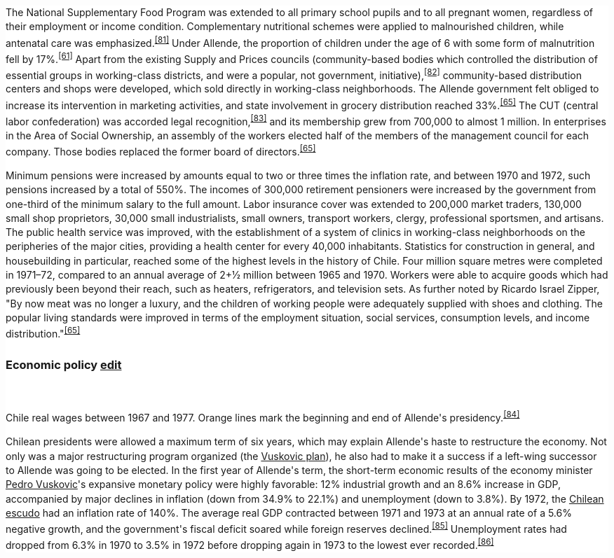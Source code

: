 The National Supplementary Food Program was extended to all primary school pupils and to all pregnant women, regardless of their employment or income condition. Complementary nutritional schemes were applied to malnourished children, while antenatal care was emphasized.<sup id="cite_ref-google12_85-0"><a href="https://en.m.wikipedia.org/wiki/Salvador_Allende#cite_note-google12-85">[81]</a></sup> Under Allende, the proportion of children under the age of 6 with some form of malnutrition fell by 17%.<sup id="cite_ref-google13_64-1"><a href="https://en.m.wikipedia.org/wiki/Salvador_Allende#cite_note-google13-64">[61]</a></sup> Apart from the existing Supply and Prices councils (community-based bodies which controlled the distribution of essential groups in working-class districts, and were a popular, not government, initiative),<sup id="cite_ref-unu_86-0"><a href="https://en.m.wikipedia.org/wiki/Salvador_Allende#cite_note-unu-86">[82]</a></sup> community-based distribution centers and shops were developed, which sold directly in working-class neighborhoods. The Allende government felt obliged to increase its intervention in marketing activities, and state involvement in grocery distribution reached 33%.<sup id="cite_ref-ReferenceA_68-5"><a href="https://en.m.wikipedia.org/wiki/Salvador_Allende#cite_note-ReferenceA-68">[65]</a></sup> The CUT (central labor confederation) was accorded legal recognition,<sup id="cite_ref-87"><a href="https://en.m.wikipedia.org/wiki/Salvador_Allende#cite_note-87">[83]</a></sup> and its membership grew from 700,000 to almost 1 million. In enterprises in the Area of Social Ownership, an assembly of the workers elected half of the members of the management council for each company. Those bodies replaced the former board of directors.<sup id="cite_ref-ReferenceA_68-6"><a href="https://en.m.wikipedia.org/wiki/Salvador_Allende#cite_note-ReferenceA-68">[65]</a></sup>

Minimum pensions were increased by amounts equal to two or three times the inflation rate, and between 1970 and 1972, such pensions increased by a total of 550%. The incomes of 300,000 retirement pensioners were increased by the government from one-third of the minimum salary to the full amount. Labor insurance cover was extended to 200,000 market traders, 130,000 small shop proprietors, 30,000 small industrialists, small owners, transport workers, clergy, professional sportsmen, and artisans. The public health service was improved, with the establishment of a system of clinics in working-class neighborhoods on the peripheries of the major cities, providing a health center for every 40,000 inhabitants. Statistics for construction in general, and housebuilding in particular, reached some of the highest levels in the history of Chile. Four million square metres were completed in 1971–72, compared to an annual average of 2+1⁄2 million between 1965 and 1970. Workers were able to acquire goods which had previously been beyond their reach, such as heaters, refrigerators, and television sets. As further noted by Ricardo Israel Zipper, "By now meat was no longer a luxury, and the children of working people were adequately supplied with shoes and clothing. The popular living standards were improved in terms of the employment situation, social services, consumption levels, and income distribution."<sup id="cite_ref-ReferenceA_68-7"><a href="https://en.m.wikipedia.org/wiki/Salvador_Allende#cite_note-ReferenceA-68">[65]</a></sup>

### Economic policy [edit](https://en.m.wikipedia.org/w/index.php?title=Salvador_Allende&action=edit&section=10 "Edit section: Economic policy")

 [](https://en.m.wikipedia.org/wiki/File:Chile-the-real-wage-1967-1977_with_lines.png)

Chile real wages between 1967 and 1977. Orange lines mark the beginning and end of Allende's presidency.<sup id="cite_ref-88"><a href="https://en.m.wikipedia.org/wiki/Salvador_Allende#cite_note-88">[84]</a></sup>

Chilean presidents were allowed a maximum term of six years, which may explain Allende's haste to restructure the economy. Not only was a major restructuring program organized (the [Vuskovic plan](https://en.m.wikipedia.org/wiki/Vuskovic_plan "Vuskovic plan")), he also had to make it a success if a left-wing successor to Allende was going to be elected. In the first year of Allende's term, the short-term economic results of the economy minister [Pedro Vuskovic](https://en.m.wikipedia.org/wiki/Pedro_Vuskovic "Pedro Vuskovic")'s expansive monetary policy were highly favorable: 12% industrial growth and an 8.6% increase in GDP, accompanied by major declines in inflation (down from 34.9% to 22.1%) and unemployment (down to 3.8%). By 1972, the [Chilean escudo](https://en.m.wikipedia.org/wiki/Chilean_escudo "Chilean escudo") had an inflation rate of 140%. The average real GDP contracted between 1971 and 1973 at an annual rate of a 5.6% negative growth, and the government's fiscal deficit soared while foreign reserves declined.<sup id="cite_ref-89"><a href="https://en.m.wikipedia.org/wiki/Salvador_Allende#cite_note-89">[85]</a></sup> Unemployment rates had dropped from 6.3% in 1970 to 3.5% in 1972 before dropping again in 1973 to the lowest ever recorded.<sup id="cite_ref-90"><a href="https://en.m.wikipedia.org/wiki/Salvador_Allende#cite_note-90">[86]</a></sup>
